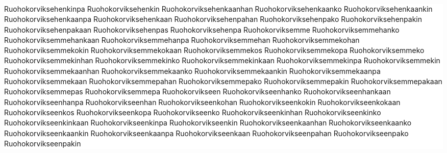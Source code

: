 Ruohokorviksehenkinpa
Ruohokorviksehenkin
Ruohokorviksehenkaanhan
Ruohokorviksehenkaanko
Ruohokorviksehenkaankin
Ruohokorviksehenkaanpa
Ruohokorviksehenkaan
Ruohokorviksehenpahan
Ruohokorviksehenpako
Ruohokorviksehenpakin
Ruohokorviksehenpakaan
Ruohokorviksehenpas
Ruohokorviksehenpa
Ruohokorviksemme
Ruohokorviksemmehanko
Ruohokorviksemmehankaan
Ruohokorviksemmehanpa
Ruohokorviksemmehan
Ruohokorviksemmekohan
Ruohokorviksemmekokin
Ruohokorviksemmekokaan
Ruohokorviksemmekos
Ruohokorviksemmekopa
Ruohokorviksemmeko
Ruohokorviksemmekinhan
Ruohokorviksemmekinko
Ruohokorviksemmekinkaan
Ruohokorviksemmekinpa
Ruohokorviksemmekin
Ruohokorviksemmekaanhan
Ruohokorviksemmekaanko
Ruohokorviksemmekaankin
Ruohokorviksemmekaanpa
Ruohokorviksemmekaan
Ruohokorviksemmepahan
Ruohokorviksemmepako
Ruohokorviksemmepakin
Ruohokorviksemmepakaan
Ruohokorviksemmepas
Ruohokorviksemmepa
Ruohokorvikseen
Ruohokorvikseenhanko
Ruohokorvikseenhankaan
Ruohokorvikseenhanpa
Ruohokorvikseenhan
Ruohokorvikseenkohan
Ruohokorvikseenkokin
Ruohokorvikseenkokaan
Ruohokorvikseenkos
Ruohokorvikseenkopa
Ruohokorvikseenko
Ruohokorvikseenkinhan
Ruohokorvikseenkinko
Ruohokorvikseenkinkaan
Ruohokorvikseenkinpa
Ruohokorvikseenkin
Ruohokorvikseenkaanhan
Ruohokorvikseenkaanko
Ruohokorvikseenkaankin
Ruohokorvikseenkaanpa
Ruohokorvikseenkaan
Ruohokorvikseenpahan
Ruohokorvikseenpako
Ruohokorvikseenpakin